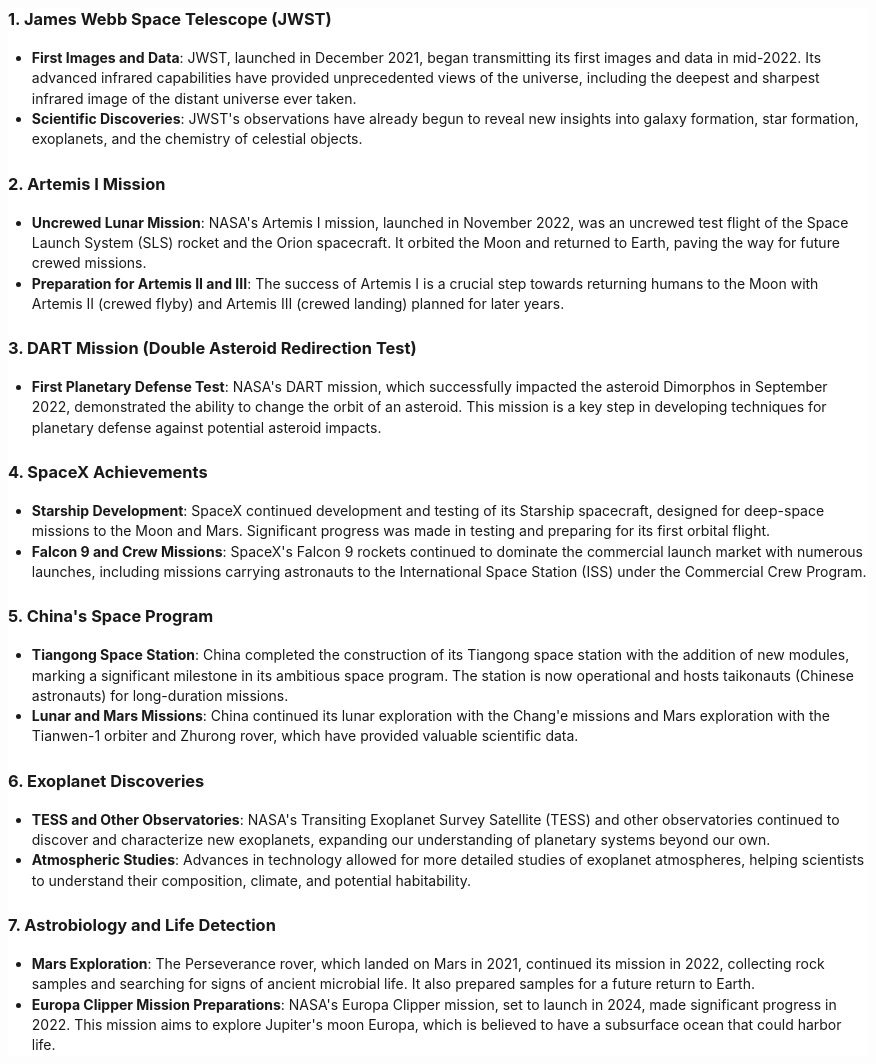 ### 1. **James Webb Space Telescope (JWST)**
- **First Images and Data**: JWST, launched in December 2021, began transmitting its first images and data in mid-2022. Its advanced infrared capabilities have provided unprecedented views of the universe, including the deepest and sharpest infrared image of the distant universe ever taken.
- **Scientific Discoveries**: JWST's observations have already begun to reveal new insights into galaxy formation, star formation, exoplanets, and the chemistry of celestial objects.

### 2. **Artemis I Mission**
- **Uncrewed Lunar Mission**: NASA's Artemis I mission, launched in November 2022, was an uncrewed test flight of the Space Launch System (SLS) rocket and the Orion spacecraft. It orbited the Moon and returned to Earth, paving the way for future crewed missions.
- **Preparation for Artemis II and III**: The success of Artemis I is a crucial step towards returning humans to the Moon with Artemis II (crewed flyby) and Artemis III (crewed landing) planned for later years.

### 3. **DART Mission (Double Asteroid Redirection Test)**
- **First Planetary Defense Test**: NASA's DART mission, which successfully impacted the asteroid Dimorphos in September 2022, demonstrated the ability to change the orbit of an asteroid. This mission is a key step in developing techniques for planetary defense against potential asteroid impacts.

### 4. **SpaceX Achievements**
- **Starship Development**: SpaceX continued development and testing of its Starship spacecraft, designed for deep-space missions to the Moon and Mars. Significant progress was made in testing and preparing for its first orbital flight.
- **Falcon 9 and Crew Missions**: SpaceX's Falcon 9 rockets continued to dominate the commercial launch market with numerous launches, including missions carrying astronauts to the International Space Station (ISS) under the Commercial Crew Program.

### 5. **China's Space Program**
- **Tiangong Space Station**: China completed the construction of its Tiangong space station with the addition of new modules, marking a significant milestone in its ambitious space program. The station is now operational and hosts taikonauts (Chinese astronauts) for long-duration missions.
- **Lunar and Mars Missions**: China continued its lunar exploration with the Chang'e missions and Mars exploration with the Tianwen-1 orbiter and Zhurong rover, which have provided valuable scientific data.

### 6. **Exoplanet Discoveries**
- **TESS and Other Observatories**: NASA's Transiting Exoplanet Survey Satellite (TESS) and other observatories continued to discover and characterize new exoplanets, expanding our understanding of planetary systems beyond our own.
- **Atmospheric Studies**: Advances in technology allowed for more detailed studies of exoplanet atmospheres, helping scientists to understand their composition, climate, and potential habitability.

### 7. **Astrobiology and Life Detection**
- **Mars Exploration**: The Perseverance rover, which landed on Mars in 2021, continued its mission in 2022, collecting rock samples and searching for signs of ancient microbial life. It also prepared samples for a future return to Earth.
- **Europa Clipper Mission Preparations**: NASA's Europa Clipper mission, set to launch in 2024, made significant progress in 2022. This mission aims to explore Jupiter's moon Europa, which is believed to have a subsurface ocean that could harbor life.
